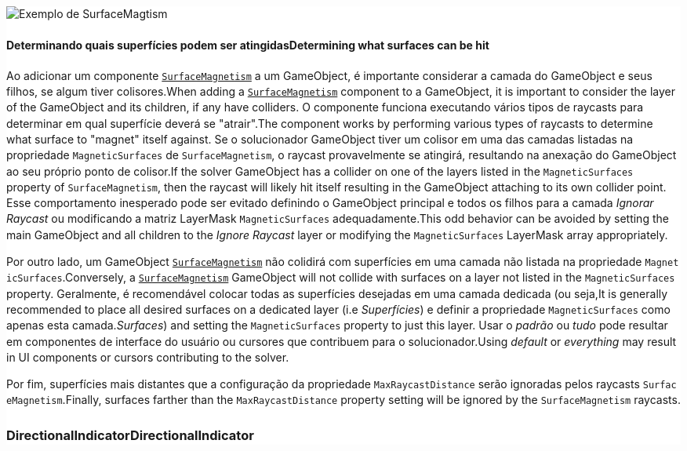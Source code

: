 ![Exemplo de SurfaceMagtism](../../images/solver/SurfaceMagExample.png)

#### <a name="determining-what-surfaces-can-be-hit"></a><span data-ttu-id="26643-237">Determinando quais superfícies podem ser atingidas</span><span class="sxs-lookup"><span data-stu-id="26643-237">Determining what surfaces can be hit</span></span>

<span data-ttu-id="26643-238">Ao adicionar um componente [`SurfaceMagnetism`](xref:Microsoft.MixedReality.Toolkit.Utilities.Solvers.SurfaceMagnetism) a um GameObject, é importante considerar a camada do GameObject e seus filhos, se algum tiver colisores.</span><span class="sxs-lookup"><span data-stu-id="26643-238">When adding a [`SurfaceMagnetism`](xref:Microsoft.MixedReality.Toolkit.Utilities.Solvers.SurfaceMagnetism) component to a GameObject, it is important to consider the layer of the GameObject and its children, if any have colliders.</span></span> <span data-ttu-id="26643-239">O componente funciona executando vários tipos de raycasts para determinar em qual superfície deverá se "atrair".</span><span class="sxs-lookup"><span data-stu-id="26643-239">The component works by performing various types of raycasts to determine what surface to "magnet" itself against.</span></span> <span data-ttu-id="26643-240">Se o solucionador GameObject tiver um colisor em uma das camadas listadas na propriedade `MagneticSurfaces` de `SurfaceMagnetism`, o raycast provavelmente se atingirá, resultando na anexação do GameObject ao seu próprio ponto de colisor.</span><span class="sxs-lookup"><span data-stu-id="26643-240">If the solver GameObject has a collider on one of the layers listed in the `MagneticSurfaces` property of `SurfaceMagnetism`, then the raycast will likely hit itself resulting in the GameObject attaching to its own collider point.</span></span> <span data-ttu-id="26643-241">Esse comportamento inesperado pode ser evitado definindo o GameObject principal e todos os filhos para a camada *Ignorar Raycast* ou modificando a matriz LayerMask `MagneticSurfaces` adequadamente.</span><span class="sxs-lookup"><span data-stu-id="26643-241">This odd behavior can be avoided by setting the main GameObject and all children to the *Ignore Raycast* layer or modifying the `MagneticSurfaces` LayerMask array appropriately.</span></span>

<span data-ttu-id="26643-242">Por outro lado, um GameObject [`SurfaceMagnetism`](xref:Microsoft.MixedReality.Toolkit.Utilities.Solvers.SurfaceMagnetism) não colidirá com superfícies em uma camada não listada na propriedade `MagneticSurfaces`.</span><span class="sxs-lookup"><span data-stu-id="26643-242">Conversely, a [`SurfaceMagnetism`](xref:Microsoft.MixedReality.Toolkit.Utilities.Solvers.SurfaceMagnetism) GameObject will not collide with surfaces on a layer not listed in the `MagneticSurfaces` property.</span></span> <span data-ttu-id="26643-243">Geralmente, é recomendável colocar todas as superfícies desejadas em uma camada dedicada (ou seja,</span><span class="sxs-lookup"><span data-stu-id="26643-243">It is generally recommended to place all desired surfaces on a dedicated layer (i.e</span></span> <span data-ttu-id="26643-244">*Superfícies*) e definir a propriedade `MagneticSurfaces` como apenas esta camada.</span><span class="sxs-lookup"><span data-stu-id="26643-244">*Surfaces*) and setting the `MagneticSurfaces` property to just this layer.</span></span>  <span data-ttu-id="26643-245">Usar o *padrão* ou *tudo* pode resultar em componentes de interface do usuário ou cursores que contribuem para o solucionador.</span><span class="sxs-lookup"><span data-stu-id="26643-245">Using *default* or *everything* may result in UI components or cursors contributing to the solver.</span></span>

<span data-ttu-id="26643-246">Por fim, superfícies mais distantes que a configuração da propriedade `MaxRaycastDistance` serão ignoradas pelos raycasts `SurfaceMagnetism`.</span><span class="sxs-lookup"><span data-stu-id="26643-246">Finally, surfaces farther than the `MaxRaycastDistance` property setting will be ignored by the `SurfaceMagnetism` raycasts.</span></span>

### <a name="directionalindicator"></a><span data-ttu-id="26643-247">DirectionalIndicator</span><span class="sxs-lookup"><span data-stu-id="26643-247">DirectionalIndicator</span></span>
